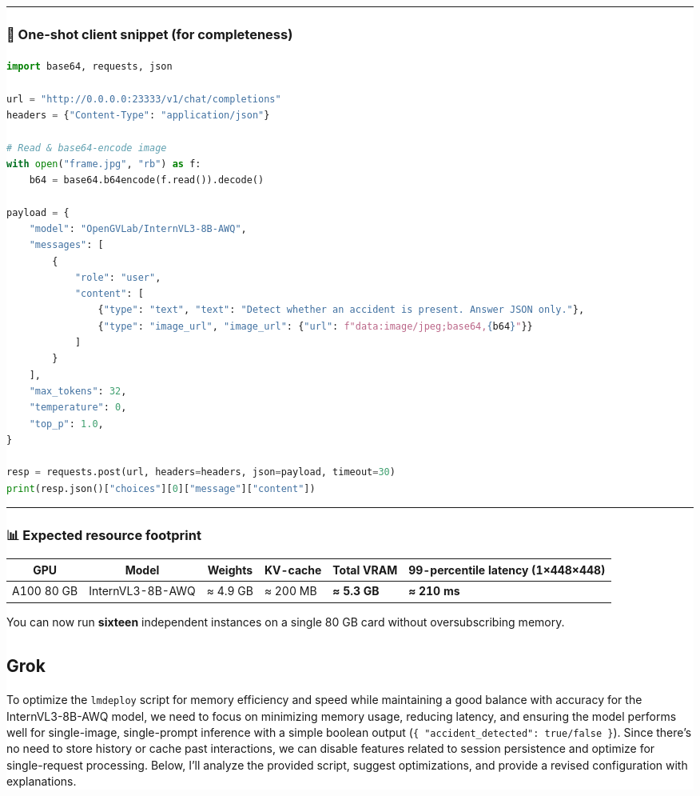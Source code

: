 
---

### 🧪 One-shot client snippet (for completeness)

```python
import base64, requests, json

url = "http://0.0.0.0:23333/v1/chat/completions"
headers = {"Content-Type": "application/json"}

# Read & base64-encode image
with open("frame.jpg", "rb") as f:
    b64 = base64.b64encode(f.read()).decode()

payload = {
    "model": "OpenGVLab/InternVL3-8B-AWQ",
    "messages": [
        {
            "role": "user",
            "content": [
                {"type": "text", "text": "Detect whether an accident is present. Answer JSON only."},
                {"type": "image_url", "image_url": {"url": f"data:image/jpeg;base64,{b64}"}}
            ]
        }
    ],
    "max_tokens": 32,
    "temperature": 0,
    "top_p": 1.0,
}

resp = requests.post(url, headers=headers, json=payload, timeout=30)
print(resp.json()["choices"][0]["message"]["content"])
```

---

### 📊 Expected resource footprint

| GPU        | Model            | Weights  | KV-cache | Total VRAM   | 99-percentile latency (1×448×448) |
| ---------- | ---------------- | -------- | -------- | ------------ | --------------------------------- |
| A100 80 GB | InternVL3-8B-AWQ | ≈ 4.9 GB | ≈ 200 MB | **≈ 5.3 GB** | **≈ 210 ms**                      |

You can now run **sixteen** independent instances on a single 80 GB card without oversubscribing memory.

## Grok

To optimize the `lmdeploy` script for memory efficiency and speed while maintaining a good balance with accuracy for the InternVL3-8B-AWQ model, we need to focus on minimizing memory usage, reducing latency, and ensuring the model performs well for single-image, single-prompt inference with a simple boolean output (`{ "accident_detected": true/false }`). Since there’s no need to store history or cache past interactions, we can disable features related to session persistence and optimize for single-request processing. Below, I’ll analyze the provided script, suggest optimizations, and provide a revised configuration with explanations.
